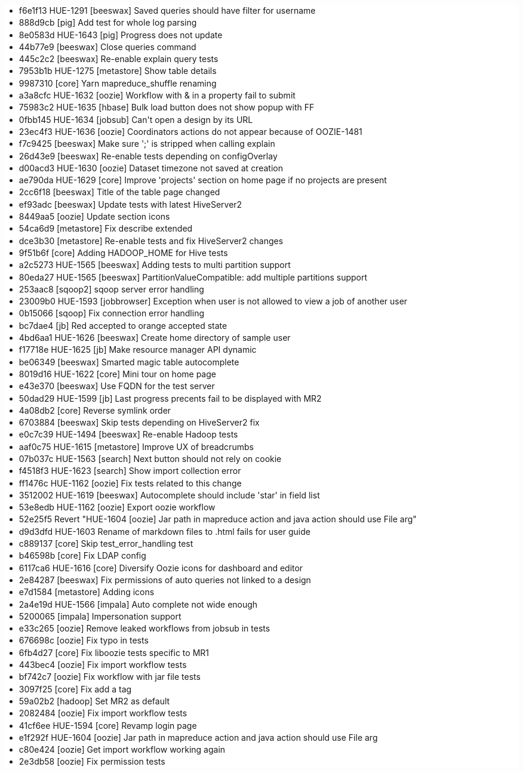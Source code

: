 * f6e1f13 HUE-1291 [beeswax] Saved queries should have filter for username
* 888d9cb [pig] Add test for whole log parsing
* 8e0583d HUE-1643 [pig] Progress does not update
* 44b77e9 [beeswax] Close queries command
* 445c2c2 [beeswax] Re-enable explain query tests
* 7953b1b HUE-1275 [metastore] Show table details
* 9987310 [core] Yarn mapreduce_shuffle renaming
* a3a8cfc HUE-1632 [oozie] Workflow with & in a property fail to submit
* 75983c2 HUE-1635 [hbase] Bulk load button does not show popup with FF
* 0fbb145 HUE-1634 [jobsub] Can't open a design by its URL
* 23ec4f3 HUE-1636 [oozie] Coordinators actions do not appear because of OOZIE-1481
* f7c9425 [beeswax] Make sure ';' is stripped when calling explain
* 26d43e9 [beeswax] Re-enable tests depending on configOverlay
* d00acd3 HUE-1630 [oozie] Dataset timezone not saved at creation
* ae790da HUE-1629 [core] Improve 'projects' section on home page if no projects are present
* 2cc6f18 [beeswax] Title of the table page changed
* ef93adc [beeswax] Update tests with latest HiveServer2
* 8449aa5 [oozie] Update section icons
* 54ca6d9 [metastore] Fix describe extended
* dce3b30 [metastore] Re-enable tests and fix HiveServer2 changes
* 9f51b6f [core] Adding HADOOP_HOME for Hive tests
* a2c5273 HUE-1565 [beeswax] Adding tests to multi partition support
* 80eda27 HUE-1565 [beeswax] PartitionValueCompatible: add multiple partitions support
* 253aac8 [sqoop2] sqoop server error handling
* 23009b0 HUE-1593 [jobbrowser] Exception when user is not allowed to view a job of another user
* 0b15066 [sqoop] Fix connection error handling
* bc7dae4 [jb] Red accepted to orange accepted state
* 4bd6aa1 HUE-1626 [beeswax] Create home directory of sample user
* f17718e HUE-1625 [jb] Make resource manager API dynamic
* be06349 [beeswax] Smarted magic table autocomplete
* 8019d16 HUE-1622 [core] Mini tour on home page
* e43e370 [beeswax] Use FQDN for the test server
* 50dad29 HUE-1599 [jb] Last progress precents fail to be displayed with MR2
* 4a08db2 [core] Reverse symlink order
* 6703884 [beeswax] Skip tests depending on HiveServer2 fix
* e0c7c39 HUE-1494 [beeswax] Re-enable Hadoop tests
* aaf0c75 HUE-1615 [metastore] Improve UX of breadcrumbs
* 07b037c HUE-1563 [search] Next button should not rely on cookie
* f4518f3 HUE-1623 [search] Show import collection error
* ff1476c HUE-1162 [oozie] Fix tests related to this change
* 3512002 HUE-1619 [beeswax] Autocomplete should include 'star' in field list
* 53e8edb HUE-1162 [oozie] Export oozie workflow
* 52e25f5 Revert "HUE-1604 [oozie] Jar path in mapreduce action and java action should use File arg"
* d9d3dfd HUE-1603 Rename of markdown files to .html fails for user guide
* c889137 [core] Skip test_error_handling test
* b46598b [core] Fix LDAP config
* 6117ca6 HUE-1616 [core] Diversify Oozie icons for dashboard and editor
* 2e84287 [beeswax] Fix permissions of auto queries not linked to a design
* e7d1584 [metastore] Adding icons
* 2a4e19d HUE-1566 [impala] Auto complete not wide enough
* 5200065 [impala] Impersonation support
* e33c265 [oozie] Remove leaked workflows from jobsub in tests
* 676698c [oozie] Fix typo in tests
* 6fb4d27 [core] Fix liboozie tests specific to MR1
* 443bec4 [oozie] Fix import workflow tests
* bf742c7 [oozie] Fix workflow with jar file tests
* 3097f25 [core] Fix add a tag
* 59a02b2 [hadoop] Set MR2 as default
* 2082484 [oozie] Fix import workflow tests
* 41cf6ee HUE-1594 [core] Revamp login page
* e1f292f HUE-1604 [oozie] Jar path in mapreduce action and java action should use File arg
* c80e424 [oozie] Get import workflow working again
* 2e3db58 [oozie] Fix permission tests